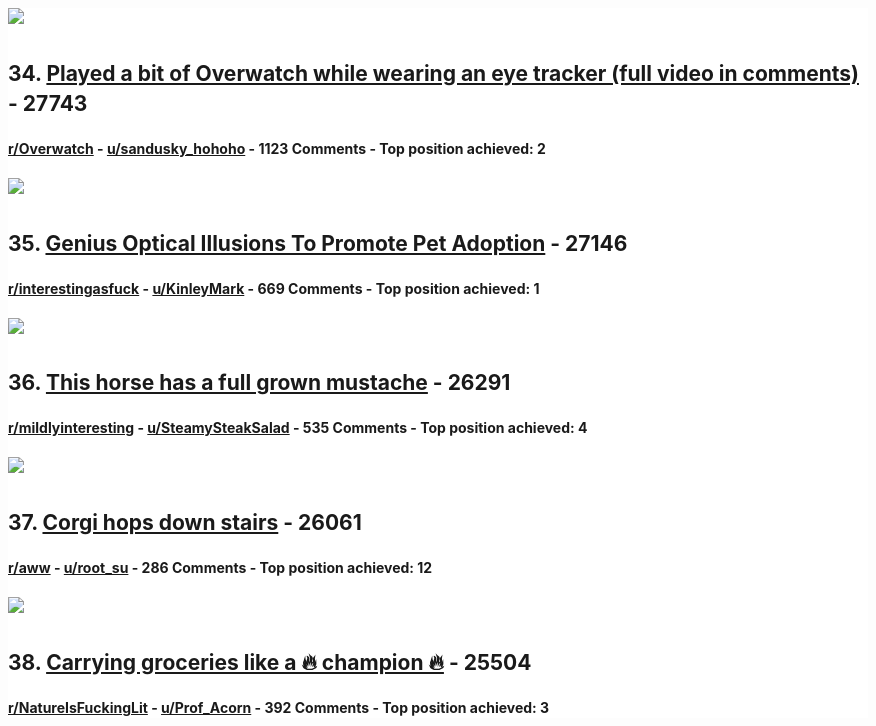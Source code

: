 <a href="https://gfycat.com/PossibleOccasionalAfricanrockpython"><img src="https://b.thumbs.redditmedia.com/pWRD16R9-H70wj2jaAiqKR9vN9jYtWnTymEdtWMZ6Go.jpg"></img></a>

## 34. [Played a bit of Overwatch while wearing an eye tracker (full video in comments)](http://reddit.com/r/Overwatch/comments/66pmoy/played_a_bit_of_overwatch_while_wearing_an_eye/) - 27743
#### [r/Overwatch](http://reddit.com/r/Overwatch) - [u/sandusky_hohoho](http://reddit.com/u/sandusky_hohoho) - 1123 Comments - Top position achieved: 2

<a href="https://gfycat.com/VioletFrequentBinturong"><img src="https://b.thumbs.redditmedia.com/fQyPVEQcu5bBvCdiFij0QehTrqd_oNAYMXTAkm3a1-o.jpg"></img></a>

## 35. [Genius Optical Illusions To Promote Pet Adoption](http://reddit.com/r/interestingasfuck/comments/66o9m2/genius_optical_illusions_to_promote_pet_adoption/) - 27146
#### [r/interestingasfuck](http://reddit.com/r/interestingasfuck) - [u/KinleyMark](http://reddit.com/u/KinleyMark) - 669 Comments - Top position achieved: 1

<a href="https://i.redd.it/hzthyjxervsy.jpg"><img src="https://b.thumbs.redditmedia.com/4iMDiclql8qIIDytwByTyqu3ONcbw8kD0xMI6KmU02k.jpg"></img></a>

## 36. [This horse has a full grown mustache](http://reddit.com/r/mildlyinteresting/comments/66msg8/this_horse_has_a_full_grown_mustache/) - 26291
#### [r/mildlyinteresting](http://reddit.com/r/mildlyinteresting) - [u/SteamySteakSalad](http://reddit.com/u/SteamySteakSalad) - 535 Comments - Top position achieved: 4

<a href="https://i.redd.it/djxmhzqostsy.jpg"><img src="https://a.thumbs.redditmedia.com/YGl7IbPG-BqSsbY7K99ZrNwqqhC0Jmfz9AZHZwDn9k8.jpg"></img></a>

## 37. [Corgi hops down stairs](http://reddit.com/r/aww/comments/66ogdw/corgi_hops_down_stairs/) - 26061
#### [r/aww](http://reddit.com/r/aww) - [u/root_su](http://reddit.com/u/root_su) - 286 Comments - Top position achieved: 12

<a href="http://i.imgur.com/CUHumIC.gifv"><img src="https://b.thumbs.redditmedia.com/ueYLaB5E9u6D71WQJuP7DnEb0l6Rj8kwMcXAsTMJWoo.jpg"></img></a>

## 38. [Carrying groceries like a 🔥 champion 🔥](http://reddit.com/r/NatureIsFuckingLit/comments/66ouk2/carrying_groceries_like_a_champion/) - 25504
#### [r/NatureIsFuckingLit](http://reddit.com/r/NatureIsFuckingLit) - [u/Prof_Acorn](http://reddit.com/u/Prof_Acorn) - 392 Comments - Top position achieved: 3

